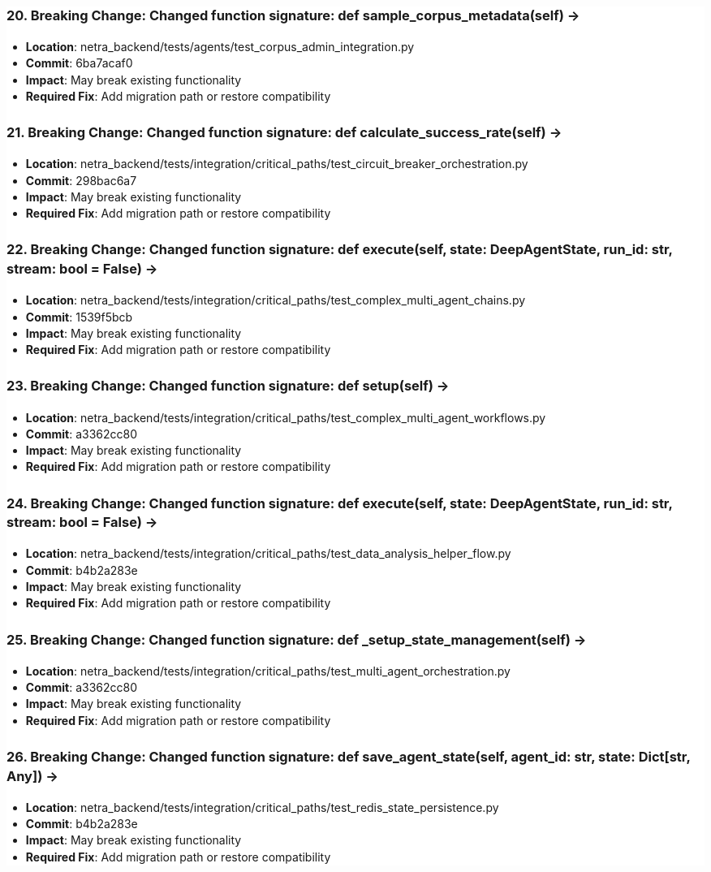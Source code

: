 ### 20. Breaking Change: Changed function signature: def sample_corpus_metadata(self) ->
- **Location**: netra_backend/tests/agents/test_corpus_admin_integration.py
- **Commit**: 6ba7acaf0
- **Impact**: May break existing functionality
- **Required Fix**: Add migration path or restore compatibility

### 21. Breaking Change: Changed function signature: def calculate_success_rate(self) ->
- **Location**: netra_backend/tests/integration/critical_paths/test_circuit_breaker_orchestration.py
- **Commit**: 298bac6a7
- **Impact**: May break existing functionality
- **Required Fix**: Add migration path or restore compatibility

### 22. Breaking Change: Changed function signature: def execute(self, state: DeepAgentState, run_id: str, stream: bool = False) ->
- **Location**: netra_backend/tests/integration/critical_paths/test_complex_multi_agent_chains.py
- **Commit**: 1539f5bcb
- **Impact**: May break existing functionality
- **Required Fix**: Add migration path or restore compatibility

### 23. Breaking Change: Changed function signature: def setup(self) ->
- **Location**: netra_backend/tests/integration/critical_paths/test_complex_multi_agent_workflows.py
- **Commit**: a3362cc80
- **Impact**: May break existing functionality
- **Required Fix**: Add migration path or restore compatibility

### 24. Breaking Change: Changed function signature: def execute(self, state: DeepAgentState, run_id: str, stream: bool = False) ->
- **Location**: netra_backend/tests/integration/critical_paths/test_data_analysis_helper_flow.py
- **Commit**: b4b2a283e
- **Impact**: May break existing functionality
- **Required Fix**: Add migration path or restore compatibility

### 25. Breaking Change: Changed function signature: def _setup_state_management(self) ->
- **Location**: netra_backend/tests/integration/critical_paths/test_multi_agent_orchestration.py
- **Commit**: a3362cc80
- **Impact**: May break existing functionality
- **Required Fix**: Add migration path or restore compatibility

### 26. Breaking Change: Changed function signature: def save_agent_state(self, agent_id: str, state: Dict[str, Any]) ->
- **Location**: netra_backend/tests/integration/critical_paths/test_redis_state_persistence.py
- **Commit**: b4b2a283e
- **Impact**: May break existing functionality
- **Required Fix**: Add migration path or restore compatibility
